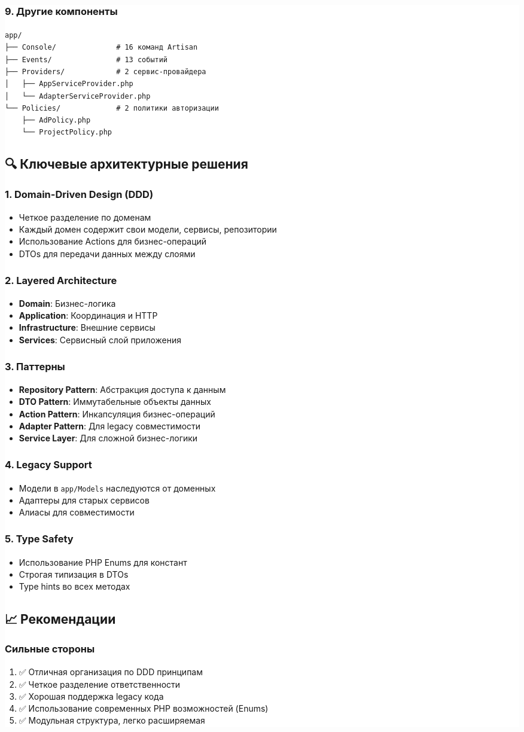 ### 9. Другие компоненты

```
app/
├── Console/              # 16 команд Artisan
├── Events/               # 13 событий
├── Providers/            # 2 сервис-провайдера
│   ├── AppServiceProvider.php
│   └── AdapterServiceProvider.php
└── Policies/             # 2 политики авторизации
    ├── AdPolicy.php
    └── ProjectPolicy.php
```

## 🔍 Ключевые архитектурные решения

### 1. Domain-Driven Design (DDD)
- Четкое разделение по доменам
- Каждый домен содержит свои модели, сервисы, репозитории
- Использование Actions для бизнес-операций
- DTOs для передачи данных между слоями

### 2. Layered Architecture
- **Domain**: Бизнес-логика
- **Application**: Координация и HTTP
- **Infrastructure**: Внешние сервисы
- **Services**: Сервисный слой приложения

### 3. Паттерны
- **Repository Pattern**: Абстракция доступа к данным
- **DTO Pattern**: Иммутабельные объекты данных
- **Action Pattern**: Инкапсуляция бизнес-операций
- **Adapter Pattern**: Для legacy совместимости
- **Service Layer**: Для сложной бизнес-логики

### 4. Legacy Support
- Модели в `app/Models` наследуются от доменных
- Адаптеры для старых сервисов
- Алиасы для совместимости

### 5. Type Safety
- Использование PHP Enums для констант
- Строгая типизация в DTOs
- Type hints во всех методах

## 📈 Рекомендации

### Сильные стороны
1. ✅ Отличная организация по DDD принципам
2. ✅ Четкое разделение ответственности
3. ✅ Хорошая поддержка legacy кода
4. ✅ Использование современных PHP возможностей (Enums)
5. ✅ Модульная структура, легко расширяемая
